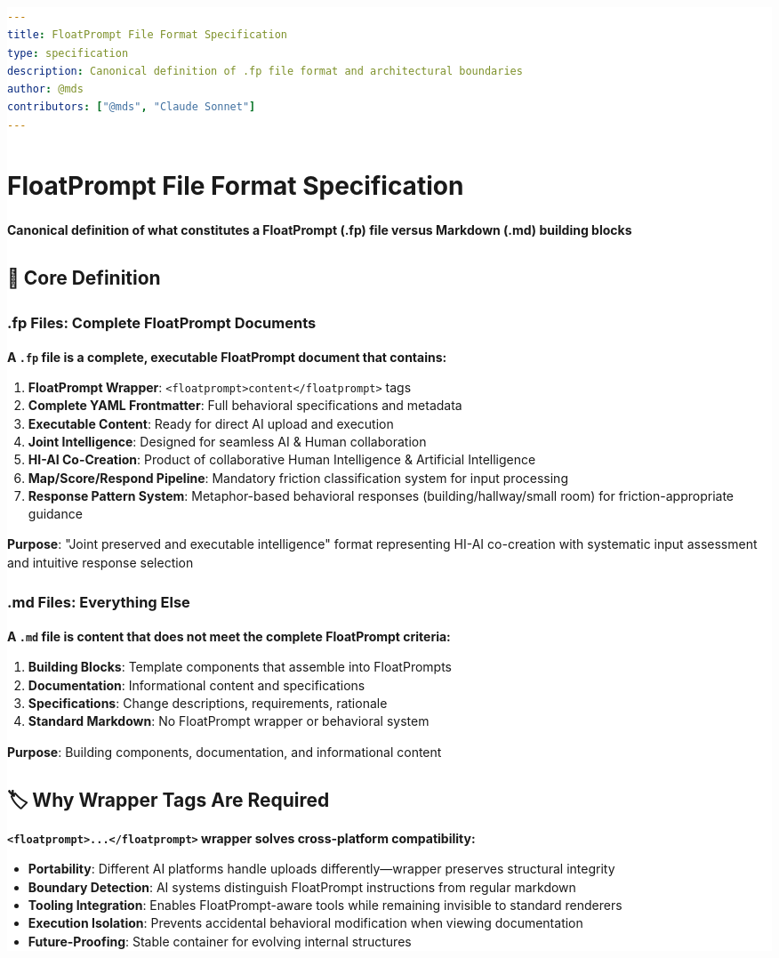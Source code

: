 ```yaml
---
title: FloatPrompt File Format Specification
type: specification
description: Canonical definition of .fp file format and architectural boundaries
author: @mds
contributors: ["@mds", "Claude Sonnet"]
---
```


# FloatPrompt File Format Specification

**Canonical definition of what constitutes a FloatPrompt (.fp) file versus Markdown (.md) building blocks**

## 🎯 Core Definition

### **.fp Files: Complete FloatPrompt Documents**

**A `.fp` file is a complete, executable FloatPrompt document that contains:**

1. **FloatPrompt Wrapper**: `<floatprompt>content</floatprompt>` tags
2. **Complete YAML Frontmatter**: Full behavioral specifications and metadata
3. **Executable Content**: Ready for direct AI upload and execution
4. **Joint Intelligence**: Designed for seamless AI & Human collaboration
5. **HI-AI Co-Creation**: Product of collaborative Human Intelligence & Artificial Intelligence
6. **Map/Score/Respond Pipeline**: Mandatory friction classification system for input processing
7. **Response Pattern System**: Metaphor-based behavioral responses (building/hallway/small room) for friction-appropriate guidance

**Purpose**: "Joint preserved and executable intelligence" format representing HI-AI co-creation with systematic input assessment and intuitive response selection

### **.md Files: Everything Else**

**A `.md` file is content that does not meet the complete FloatPrompt criteria:**

1. **Building Blocks**: Template components that assemble into FloatPrompts
2. **Documentation**: Informational content and specifications
3. **Specifications**: Change descriptions, requirements, rationale
4. **Standard Markdown**: No FloatPrompt wrapper or behavioral system

**Purpose**: Building components, documentation, and informational content

## 🏷️ Why Wrapper Tags Are Required

**`<floatprompt>...</floatprompt>` wrapper solves cross-platform compatibility:**

- **Portability**: Different AI platforms handle uploads differently—wrapper preserves structural integrity
- **Boundary Detection**: AI systems distinguish FloatPrompt instructions from regular markdown  
- **Tooling Integration**: Enables FloatPrompt-aware tools while remaining invisible to standard renderers
- **Execution Isolation**: Prevents accidental behavioral modification when viewing documentation
- **Future-Proofing**: Stable container for evolving internal structures

